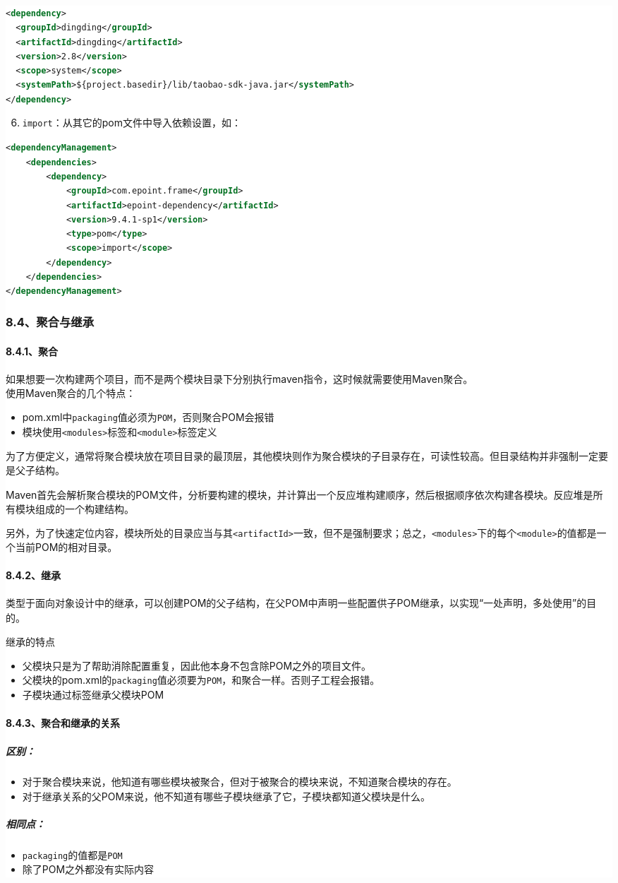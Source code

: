 ```xml
<dependency>
  <groupId>dingding</groupId>
  <artifactId>dingding</artifactId>
  <version>2.8</version>
  <scope>system</scope>
  <systemPath>${project.basedir}/lib/taobao-sdk-java.jar</systemPath>
</dependency>
```
6) `import`：从其它的pom文件中导入依赖设置，如：  
```xml
<dependencyManagement>
	<dependencies>
		<dependency>
			<groupId>com.epoint.frame</groupId>
			<artifactId>epoint-dependency</artifactId>
			<version>9.4.1-sp1</version>
			<type>pom</type>
			<scope>import</scope>
		</dependency>
	</dependencies>
</dependencyManagement>
```

### 8.4、聚合与继承
#### 8.4.1、聚合
如果想要一次构建两个项目，而不是两个模块目录下分别执行maven指令，这时候就需要使用Maven聚合。  
使用Maven聚合的几个特点：  
- pom.xml中`packaging`值必须为`POM`，否则聚合POM会报错
- 模块使用`<modules>`标签和`<module>`标签定义  

为了方便定义，通常将聚合模块放在项目目录的最顶层，其他模块则作为聚合模块的子目录存在，可读性较高。但目录结构并非强制一定要是父子结构。  

Maven首先会解析聚合模块的POM文件，分析要构建的模块，并计算出一个反应堆构建顺序，然后根据顺序依次构建各模块。反应堆是所有模块组成的一个构建结构。  

另外，为了快速定位内容，模块所处的目录应当与其`<artifactId>`一致，但不是强制要求；总之，`<modules>`下的每个`<module>`的值都是一个当前POM的相对目录。  


#### 8.4.2、继承
类型于面向对象设计中的继承，可以创建POM的父子结构，在父POM中声明一些配置供子POM继承，以实现“一处声明，多处使用”的目的。

继承的特点
- 父模块只是为了帮助消除配置重复，因此他本身不包含除POM之外的项目文件。
- 父模块的pom.xml的`packaging`值必须要为`POM`，和聚合一样。否则子工程会报错。
- 子模块通过<parent>标签继承父模块POM

#### 8.4.3、聚合和继承的关系
##### 区别：
- 对于聚合模块来说，他知道有哪些模块被聚合，但对于被聚合的模块来说，不知道聚合模块的存在。
- 对于继承关系的父POM来说，他不知道有哪些子模块继承了它，子模块都知道父模块是什么。

##### 相同点：
- `packaging`的值都是`POM`
- 除了POM之外都没有实际内容
